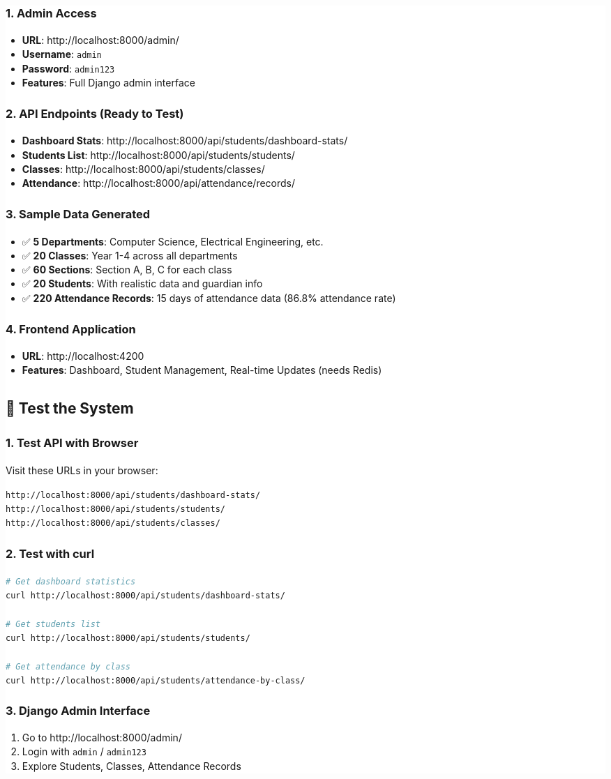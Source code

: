 ### 1. Admin Access
- **URL**: http://localhost:8000/admin/
- **Username**: `admin`
- **Password**: `admin123`
- **Features**: Full Django admin interface

### 2. API Endpoints (Ready to Test)
- **Dashboard Stats**: http://localhost:8000/api/students/dashboard-stats/
- **Students List**: http://localhost:8000/api/students/students/
- **Classes**: http://localhost:8000/api/students/classes/
- **Attendance**: http://localhost:8000/api/attendance/records/

### 3. Sample Data Generated
- ✅ **5 Departments**: Computer Science, Electrical Engineering, etc.
- ✅ **20 Classes**: Year 1-4 across all departments  
- ✅ **60 Sections**: Section A, B, C for each class
- ✅ **20 Students**: With realistic data and guardian info
- ✅ **220 Attendance Records**: 15 days of attendance data (86.8% attendance rate)

### 4. Frontend Application
- **URL**: http://localhost:4200
- **Features**: Dashboard, Student Management, Real-time Updates (needs Redis)

## 🔧 Test the System

### 1. Test API with Browser
Visit these URLs in your browser:
```
http://localhost:8000/api/students/dashboard-stats/
http://localhost:8000/api/students/students/
http://localhost:8000/api/students/classes/
```

### 2. Test with curl
```bash
# Get dashboard statistics
curl http://localhost:8000/api/students/dashboard-stats/

# Get students list
curl http://localhost:8000/api/students/students/

# Get attendance by class
curl http://localhost:8000/api/students/attendance-by-class/
```

### 3. Django Admin Interface
1. Go to http://localhost:8000/admin/
2. Login with `admin` / `admin123`
3. Explore Students, Classes, Attendance Records
